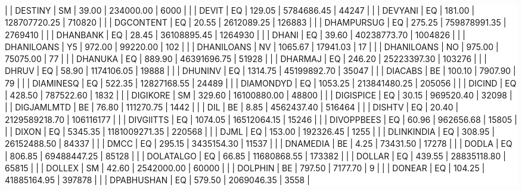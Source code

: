 |  | DESTINY | SM | 39.00 | 234000.00 | 6000 |
|  | DEVIT | EQ | 129.05 | 5784686.45 | 44247 |
|  | DEVYANI | EQ | 181.00 | 128707720.25 | 710820 |
|  | DGCONTENT | EQ | 20.55 | 2612089.25 | 126883 |
|  | DHAMPURSUG | EQ | 275.25 | 759878991.35 | 2769410 |
|  | DHANBANK | EQ | 28.45 | 36108895.45 | 1264930 |
|  | DHANI | EQ | 39.60 | 40238773.70 | 1004826 |
|  | DHANILOANS | Y5 | 972.00 | 99220.00 | 102 |
|  | DHANILOANS | NV | 1065.67 | 17941.03 | 17 |
|  | DHANILOANS | NO | 975.00 | 75075.00 | 77 |
|  | DHANUKA | EQ | 889.90 | 46391696.75 | 51928 |
|  | DHARMAJ | EQ | 246.20 | 25223397.30 | 103276 |
|  | DHRUV | EQ | 58.90 | 1174106.05 | 19888 |
|  | DHUNINV | EQ | 1314.75 | 45199892.70 | 35047 |
|  | DIACABS | BE | 100.10 | 7907.90 | 79 |
|  | DIAMINESQ | EQ | 522.35 | 12827168.55 | 24489 |
|  | DIAMONDYD | EQ | 1053.25 | 213841480.25 | 205056 |
|  | DICIND | EQ | 428.50 | 787522.60 | 1832 |
|  | DIGIKORE | SM | 329.60 | 16100880.00 | 48800 |
|  | DIGISPICE | EQ | 30.15 | 969520.40 | 32098 |
|  | DIGJAMLMTD | BE | 76.80 | 111270.75 | 1442 |
|  | DIL | BE | 8.85 | 4562437.40 | 516464 |
|  | DISHTV | EQ | 20.40 | 2129589218.70 | 106116177 |
|  | DIVGIITTS | EQ | 1074.05 | 16512064.15 | 15246 |
|  | DIVOPPBEES | EQ | 60.96 | 962656.68 | 15805 |
|  | DIXON | EQ | 5345.35 | 1181009271.35 | 220568 |
|  | DJML | EQ | 153.00 | 192326.45 | 1255 |
|  | DLINKINDIA | EQ | 308.95 | 26152488.50 | 84337 |
|  | DMCC | EQ | 295.15 | 3435154.30 | 11537 |
|  | DNAMEDIA | BE | 4.25 | 73431.50 | 17278 |
|  | DODLA | EQ | 806.85 | 69488447.25 | 85128 |
|  | DOLATALGO | EQ | 66.85 | 11680868.55 | 173382 |
|  | DOLLAR | EQ | 439.55 | 28835118.80 | 65815 |
|  | DOLLEX | SM | 42.60 | 2542000.00 | 60000 |
|  | DOLPHIN | BE | 797.50 | 7177.70 | 9 |
|  | DONEAR | EQ | 104.25 | 41885164.95 | 397878 |
|  | DPABHUSHAN | EQ | 579.50 | 2069046.35 | 3558 |